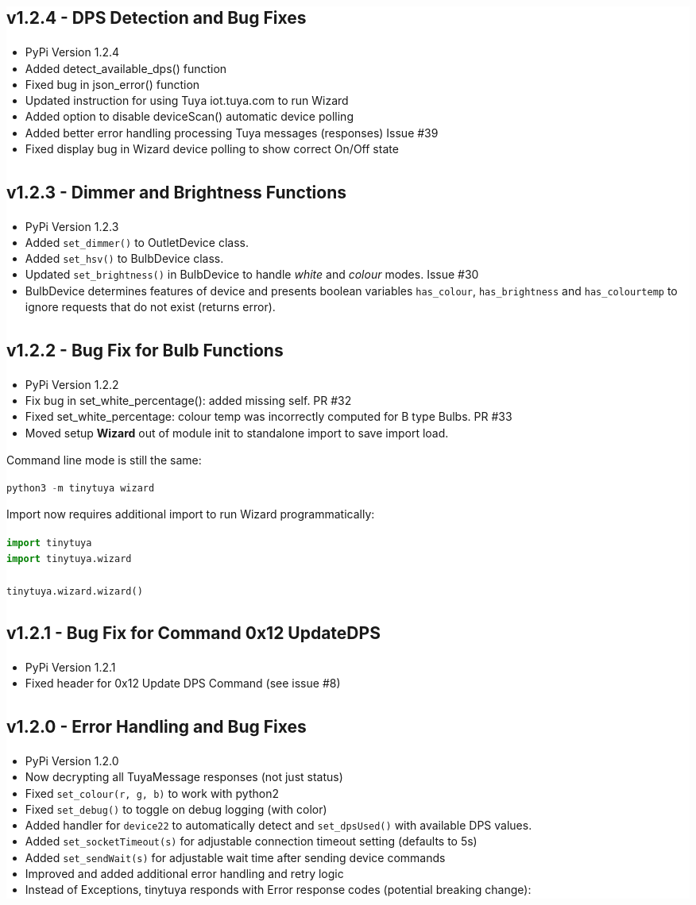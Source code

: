 ## v1.2.4 - DPS Detection and Bug Fixes

* PyPi Version 1.2.4
* Added detect_available_dps() function
* Fixed bug in json_error() function
* Updated instruction for using Tuya iot.tuya.com to run Wizard
* Added option to disable deviceScan() automatic device polling
* Added better error handling processing Tuya messages (responses) Issue #39
* Fixed display bug in Wizard device polling to show correct On/Off state

## v1.2.3 - Dimmer and Brightness Functions

* PyPi Version 1.2.3
* Added `set_dimmer()` to OutletDevice class.
* Added `set_hsv()` to BulbDevice class.
* Updated `set_brightness()` in BulbDevice to handle *white* and *colour* modes. Issue #30
* BulbDevice determines features of device and presents boolean variables `has_colour`, `has_brightness` and `has_colourtemp` to ignore requests that do not exist (returns error).

## v1.2.2 - Bug Fix for Bulb Functions

* PyPi Version 1.2.2
* Fix bug in set_white_percentage(): added missing self. PR #32
* Fixed set_white_percentage: colour temp was incorrectly computed for B type Bulbs. PR #33
* Moved setup **Wizard** out of module init to standalone import to save import load.

Command line mode is still the same:
```python
python3 -m tinytuya wizard
```

Import now requires additional import to run Wizard programmatically:
```python
import tinytuya
import tinytuya.wizard

tinytuya.wizard.wizard()

```

## v1.2.1 - Bug Fix for Command 0x12 UpdateDPS

* PyPi Version 1.2.1
* Fixed header for 0x12 Update DPS Command (see issue #8)

## v1.2.0 - Error Handling and Bug Fixes

* PyPi Version 1.2.0
* Now decrypting all TuyaMessage responses (not just status)
* Fixed `set_colour(r, g, b)` to work with python2
* Fixed `set_debug()` to toggle on debug logging (with color)
* Added handler for `device22` to automatically detect and `set_dpsUsed()` with available DPS values. 
* Added `set_socketTimeout(s)` for adjustable connection timeout setting (defaults to 5s)
* Added `set_sendWait(s)` for adjustable wait time after sending device commands
* Improved and added additional error handling and retry logic
* Instead of Exceptions, tinytuya responds with Error response codes (potential breaking change):
